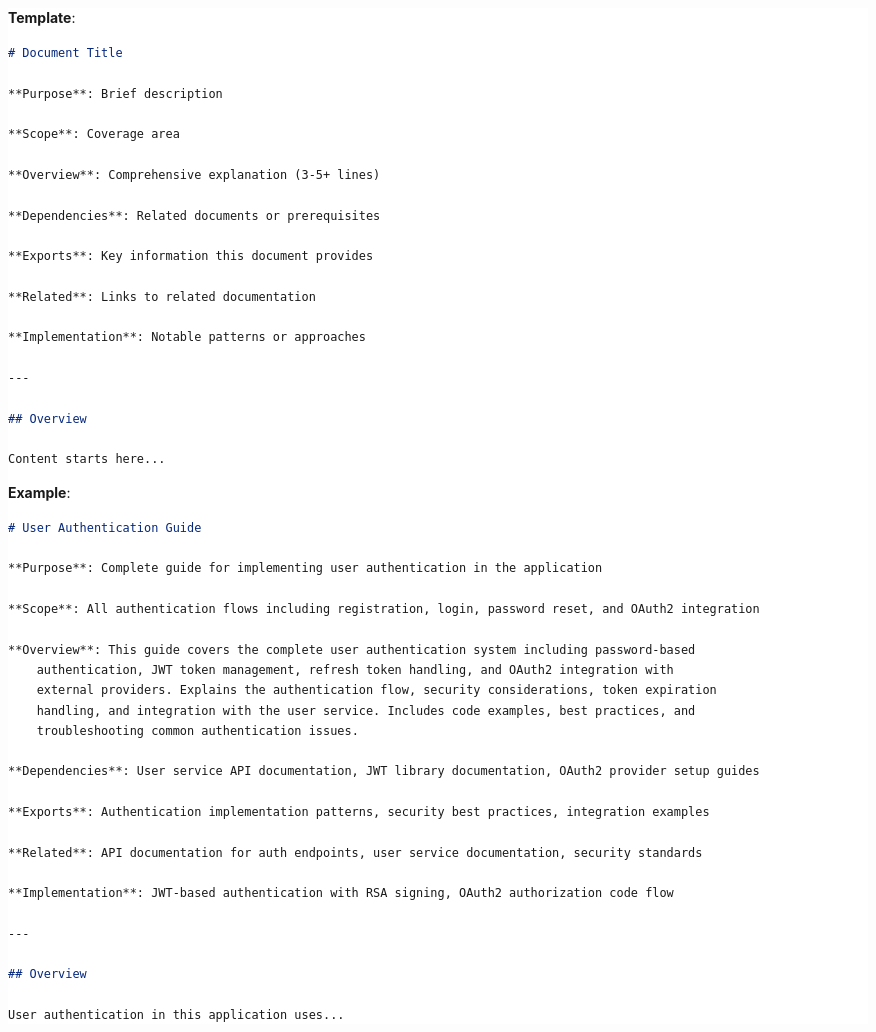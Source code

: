 **Template**:
```markdown
# Document Title

**Purpose**: Brief description

**Scope**: Coverage area

**Overview**: Comprehensive explanation (3-5+ lines)

**Dependencies**: Related documents or prerequisites

**Exports**: Key information this document provides

**Related**: Links to related documentation

**Implementation**: Notable patterns or approaches

---

## Overview

Content starts here...
```

**Example**:
```markdown
# User Authentication Guide

**Purpose**: Complete guide for implementing user authentication in the application

**Scope**: All authentication flows including registration, login, password reset, and OAuth2 integration

**Overview**: This guide covers the complete user authentication system including password-based
    authentication, JWT token management, refresh token handling, and OAuth2 integration with
    external providers. Explains the authentication flow, security considerations, token expiration
    handling, and integration with the user service. Includes code examples, best practices, and
    troubleshooting common authentication issues.

**Dependencies**: User service API documentation, JWT library documentation, OAuth2 provider setup guides

**Exports**: Authentication implementation patterns, security best practices, integration examples

**Related**: API documentation for auth endpoints, user service documentation, security standards

**Implementation**: JWT-based authentication with RSA signing, OAuth2 authorization code flow

---

## Overview

User authentication in this application uses...
```
